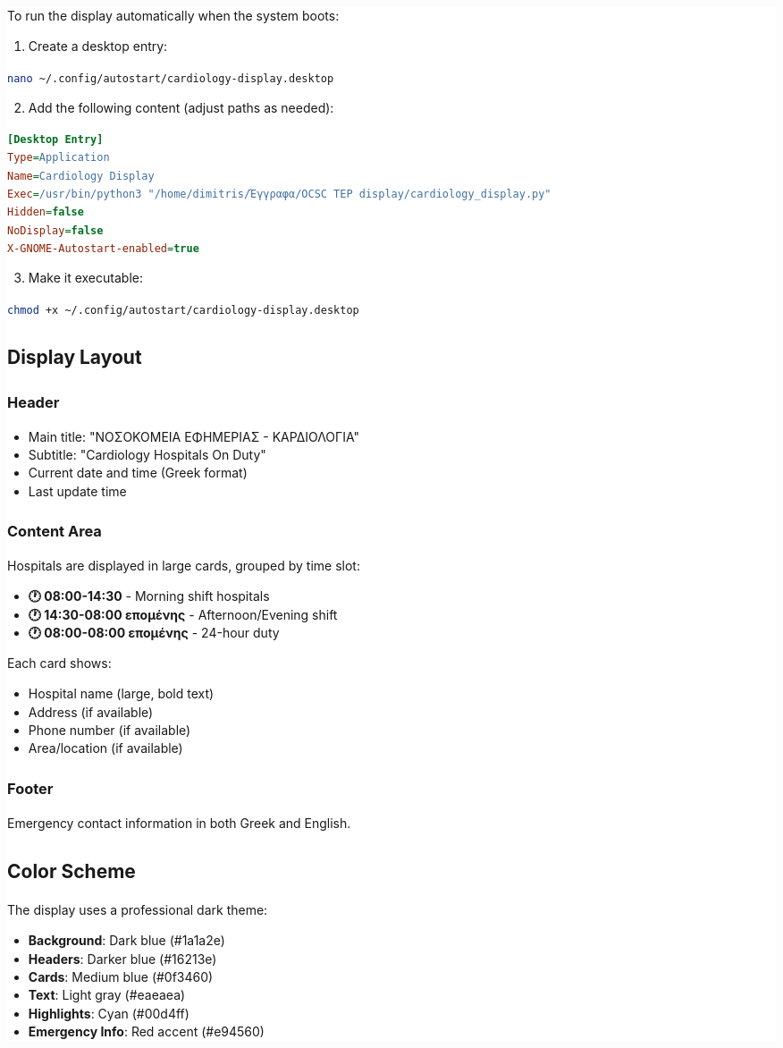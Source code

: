 To run the display automatically when the system boots:

1. Create a desktop entry:

```bash
nano ~/.config/autostart/cardiology-display.desktop
```

2. Add the following content (adjust paths as needed):

```ini
[Desktop Entry]
Type=Application
Name=Cardiology Display
Exec=/usr/bin/python3 "/home/dimitris/Έγγραφα/OCSC TEP display/cardiology_display.py"
Hidden=false
NoDisplay=false
X-GNOME-Autostart-enabled=true
```

3. Make it executable:

```bash
chmod +x ~/.config/autostart/cardiology-display.desktop
```

## Display Layout

### Header
- Main title: "ΝΟΣΟΚΟΜΕΙΑ ΕΦΗΜΕΡΙΑΣ - ΚΑΡΔΙΟΛΟΓΙΑ"
- Subtitle: "Cardiology Hospitals On Duty"
- Current date and time (Greek format)
- Last update time

### Content Area
Hospitals are displayed in large cards, grouped by time slot:

- **🕐 08:00-14:30** - Morning shift hospitals
- **🕐 14:30-08:00 επομένης** - Afternoon/Evening shift
- **🕐 08:00-08:00 επομένης** - 24-hour duty

Each card shows:
- Hospital name (large, bold text)
- Address (if available)
- Phone number (if available)
- Area/location (if available)

### Footer
Emergency contact information in both Greek and English.

## Color Scheme

The display uses a professional dark theme:

- **Background**: Dark blue (#1a1a2e)
- **Headers**: Darker blue (#16213e)
- **Cards**: Medium blue (#0f3460)
- **Text**: Light gray (#eaeaea)
- **Highlights**: Cyan (#00d4ff)
- **Emergency Info**: Red accent (#e94560)
